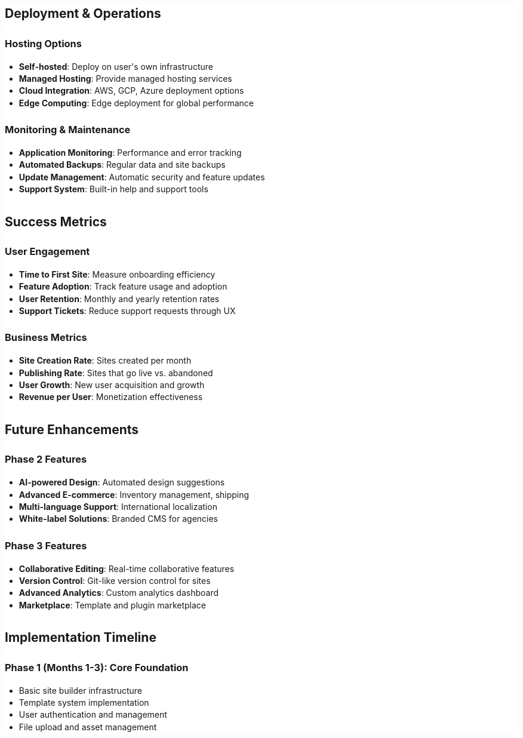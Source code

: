 ## Deployment & Operations

### Hosting Options
- **Self-hosted**: Deploy on user's own infrastructure
- **Managed Hosting**: Provide managed hosting services
- **Cloud Integration**: AWS, GCP, Azure deployment options
- **Edge Computing**: Edge deployment for global performance

### Monitoring & Maintenance
- **Application Monitoring**: Performance and error tracking
- **Automated Backups**: Regular data and site backups
- **Update Management**: Automatic security and feature updates
- **Support System**: Built-in help and support tools

## Success Metrics

### User Engagement
- **Time to First Site**: Measure onboarding efficiency
- **Feature Adoption**: Track feature usage and adoption
- **User Retention**: Monthly and yearly retention rates
- **Support Tickets**: Reduce support requests through UX

### Business Metrics
- **Site Creation Rate**: Sites created per month
- **Publishing Rate**: Sites that go live vs. abandoned
- **User Growth**: New user acquisition and growth
- **Revenue per User**: Monetization effectiveness

## Future Enhancements

### Phase 2 Features
- **AI-powered Design**: Automated design suggestions
- **Advanced E-commerce**: Inventory management, shipping
- **Multi-language Support**: International localization
- **White-label Solutions**: Branded CMS for agencies

### Phase 3 Features
- **Collaborative Editing**: Real-time collaborative features
- **Version Control**: Git-like version control for sites
- **Advanced Analytics**: Custom analytics dashboard
- **Marketplace**: Template and plugin marketplace

## Implementation Timeline

### Phase 1 (Months 1-3): Core Foundation
- Basic site builder infrastructure
- Template system implementation
- User authentication and management
- File upload and asset management
